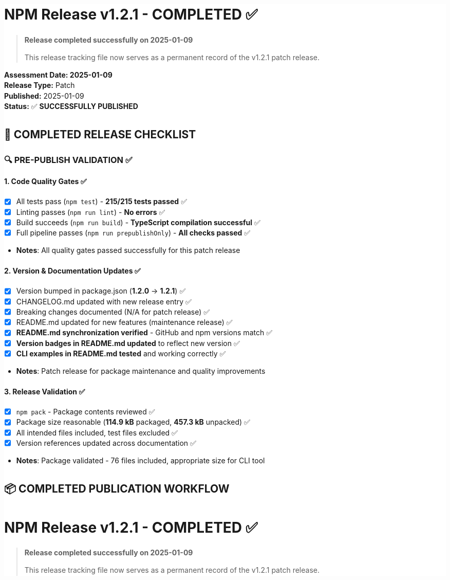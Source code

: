 # NPM Release v1.2.1 - COMPLETED ✅

> **Release completed successfully on 2025-01-09**
>
> This release tracking file now serves as a permanent record of the v1.2.1 patch release.

**Assessment Date: 2025-01-09**  
**Release Type:** Patch  
**Published:** 2025-01-09  
**Status:** ✅ **SUCCESSFULLY PUBLISHED**

## 🔄 **COMPLETED RELEASE CHECKLIST**

### 🔍 **PRE-PUBLISH VALIDATION** ✅

#### 1. **Code Quality Gates** ✅

- [x] All tests pass (`npm test`) - **215/215 tests passed** ✅
- [x] Linting passes (`npm run lint`) - **No errors** ✅
- [x] Build succeeds (`npm run build`) - **TypeScript compilation successful** ✅
- [x] Full pipeline passes (`npm run prepublishOnly`) - **All checks passed** ✅
- **Notes**: All quality gates passed successfully for this patch release

#### 2. **Version & Documentation Updates** ✅

- [x] Version bumped in package.json (**1.2.0** → **1.2.1**) ✅
- [x] CHANGELOG.md updated with new release entry ✅
- [x] Breaking changes documented (N/A for patch release) ✅
- [x] README.md updated for new features (maintenance release) ✅
- [x] **README.md synchronization verified** - GitHub and npm versions match ✅
- [x] **Version badges in README.md updated** to reflect new version ✅
- [x] **CLI examples in README.md tested** and working correctly ✅
- **Notes**: Patch release for package maintenance and quality improvements

#### 3. **Release Validation** ✅

- [x] `npm pack` - Package contents reviewed ✅
- [x] Package size reasonable (**114.9 kB** packaged, **457.3 kB** unpacked) ✅
- [x] All intended files included, test files excluded ✅
- [x] Version references updated across documentation ✅
- **Notes**: Package validated - 76 files included, appropriate size for CLI tool

## 📦 **COMPLETED PUBLICATION WORKFLOW**

# NPM Release v1.2.1 - COMPLETED ✅

> **Release completed successfully on 2025-01-09**
>
> This release tracking file now serves as a permanent record of the v1.2.1 patch release.

